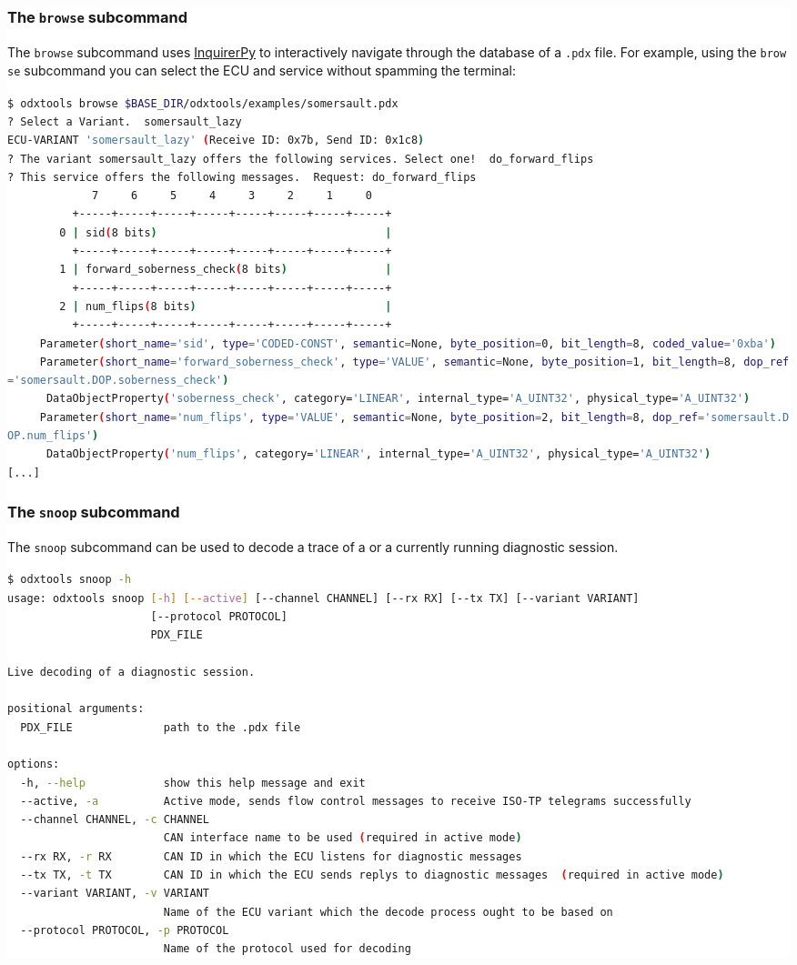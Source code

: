 
### The `browse` subcommand

The `browse` subcommand uses
[InquirerPy](https://github.com/kazhala/InquirerPy) to interactively
navigate through the database of a `.pdx` file. For example, using the
`browse` subcommand you can select the ECU and service without
spamming the terminal:

```bash
$ odxtools browse $BASE_DIR/odxtools/examples/somersault.pdx
? Select a Variant.  somersault_lazy
ECU-VARIANT 'somersault_lazy' (Receive ID: 0x7b, Send ID: 0x1c8)
? The variant somersault_lazy offers the following services. Select one!  do_forward_flips
? This service offers the following messages.  Request: do_forward_flips
             7     6     5     4     3     2     1     0
          +-----+-----+-----+-----+-----+-----+-----+-----+
        0 | sid(8 bits)                                   |
          +-----+-----+-----+-----+-----+-----+-----+-----+
        1 | forward_soberness_check(8 bits)               |
          +-----+-----+-----+-----+-----+-----+-----+-----+
        2 | num_flips(8 bits)                             |
          +-----+-----+-----+-----+-----+-----+-----+-----+
     Parameter(short_name='sid', type='CODED-CONST', semantic=None, byte_position=0, bit_length=8, coded_value='0xba')
     Parameter(short_name='forward_soberness_check', type='VALUE', semantic=None, byte_position=1, bit_length=8, dop_ref='somersault.DOP.soberness_check')
      DataObjectProperty('soberness_check', category='LINEAR', internal_type='A_UINT32', physical_type='A_UINT32')
     Parameter(short_name='num_flips', type='VALUE', semantic=None, byte_position=2, bit_length=8, dop_ref='somersault.DOP.num_flips')
      DataObjectProperty('num_flips', category='LINEAR', internal_type='A_UINT32', physical_type='A_UINT32')
[...]
```

### The `snoop` subcommand

The `snoop` subcommand can be used to decode a trace of a or a
currently running diagnostic session.

```bash
$ odxtools snoop -h
usage: odxtools snoop [-h] [--active] [--channel CHANNEL] [--rx RX] [--tx TX] [--variant VARIANT]
                      [--protocol PROTOCOL]
                      PDX_FILE

Live decoding of a diagnostic session.

positional arguments:
  PDX_FILE              path to the .pdx file

options:
  -h, --help            show this help message and exit
  --active, -a          Active mode, sends flow control messages to receive ISO-TP telegrams successfully
  --channel CHANNEL, -c CHANNEL
                        CAN interface name to be used (required in active mode)
  --rx RX, -r RX        CAN ID in which the ECU listens for diagnostic messages
  --tx TX, -t TX        CAN ID in which the ECU sends replys to diagnostic messages  (required in active mode)
  --variant VARIANT, -v VARIANT
                        Name of the ECU variant which the decode process ought to be based on
  --protocol PROTOCOL, -p PROTOCOL
                        Name of the protocol used for decoding
```